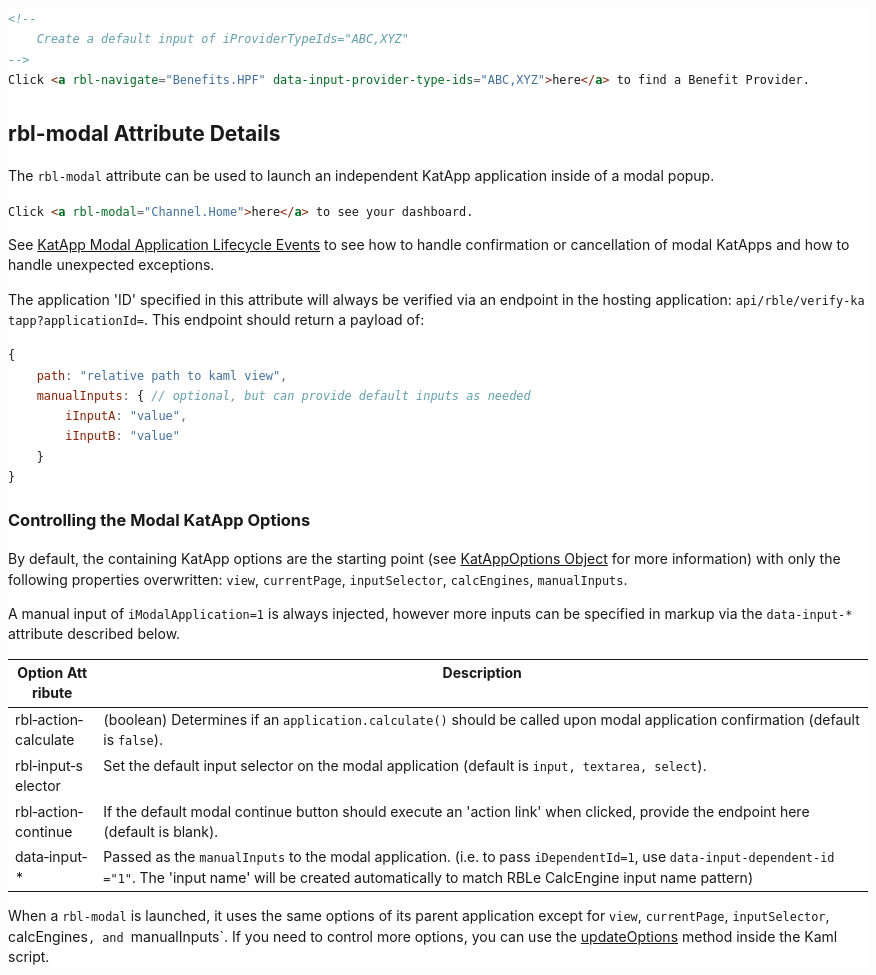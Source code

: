 ```html
<!--
    Create a default input of iProviderTypeIds="ABC,XYZ"
-->
Click <a rbl-navigate="Benefits.HPF" data-input-provider-type-ids="ABC,XYZ">here</a> to find a Benefit Provider.
```

## rbl-modal Attribute Details
The `rbl-modal` attribute can be used to launch an independent KatApp application inside of a modal popup.  

```html
Click <a rbl-modal="Channel.Home">here</a> to see your dashboard.
```

See [KatApp Modal Application Lifecycle Events](#KatApp-Modal-Application-Lifecycle-Events) to see how to handle confirmation or cancellation of modal KatApps and how to handle unexpected exceptions.

The application 'ID' specified in this attribute will always be verified via an endpoint in the hosting application: `api/rble/verify-katapp?applicationId=`.  This endpoint should return a payload of:

```javascript
{
    path: "relative path to kaml view",
    manualInputs: { // optional, but can provide default inputs as needed
        iInputA: "value",
        iInputB: "value"
    }
}
```

### Controlling the Modal KatApp Options

By default, the containing KatApp options are the starting point (see [KatAppOptions Object](#KatAppOptions-Object) for more information) with only the following properties overwritten: `view`, `currentPage`, `inputSelector`, `calcEngines`, `manualInputs`.

A manual input of `iModalApplication=1` is always injected, however more inputs can be specified in markup via the `data-input-*` attribute described below.

Option&nbsp;Attribute | Description
---|---
rbl&#x2011;action&#x2011;calculate | (boolean) Determines if an `application.calculate()` should be called upon modal application confirmation (default is `false`).
rbl&#x2011;input&#x2011;selector | Set the default input selector on the modal application (default is `input, textarea, select`).
rbl&#x2011;action&#x2011;continue | If the default modal continue button should execute an 'action link' when clicked, provide the endpoint here (default is blank).
 data&#x2011;input&#x2011;* | Passed as the `manualInputs` to the modal application.  (i.e. to pass `iDependentId=1`, use `data-input-dependent-id="1"`.  The 'input name' will be created automatically to match RBLe CalcEngine input name pattern)

When a `rbl-modal` is launched, it uses the same options of its parent application except for `view`, `currentPage`, `inputSelector`, calcEngines`, and `manualInputs`. If you need to control more options, you can use the [updateOptions](#updateOptions) method inside the Kaml script.
